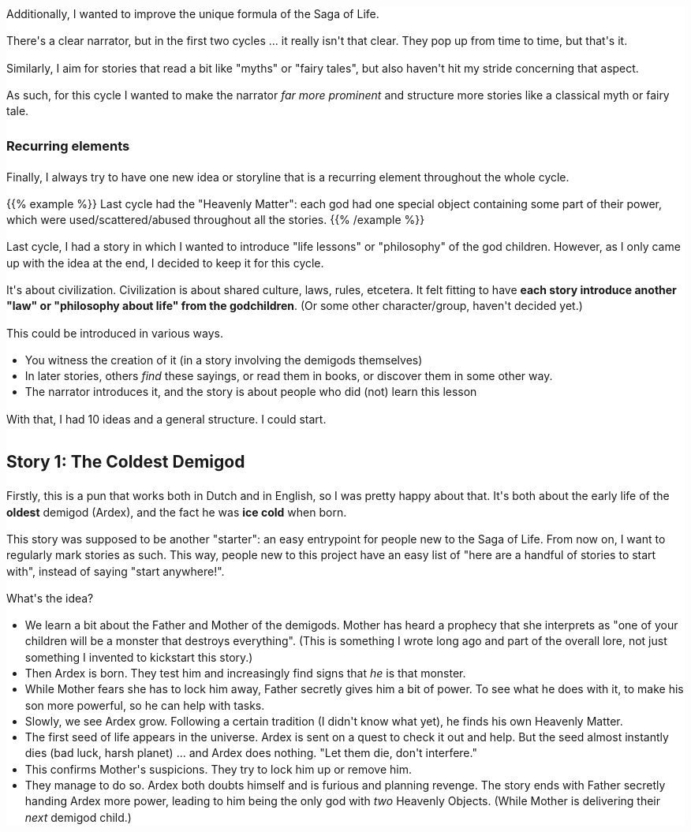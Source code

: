 Additionally, I wanted to improve the unique formula of the Saga of Life. 

There's a clear narrator, but in the first two cycles ... it really isn't that clear. They pop up from time to time, but that's it.

Similarly, I aim for stories that read a bit like "myths" or "fairy tales", but also haven't hit my stride concerning that aspect.

As such, for this cycle I wanted to make the narrator _far more prominent_ and structure more stories like a classical myth or fairy tale.

### Recurring elements

Finally, I always try to have one new idea or storyline that is a recurring element throughout the whole cycle.

{{% example %}}
Last cycle had the "Heavenly Matter": each god had one special object containing some part of their power, which were used/scattered/abused throughout all the stories.
{{% /example %}}

Last cycle, I had a story in which I wanted to introduce "life lessons" or "philosophy" of the god children. However, as I only came up with the idea at the end, I decided to keep it for this cycle.

It's about civilization. Civilization is about shared culture, laws, rules, etcetera. It felt fitting to have **each story introduce another "law" or "philosophy about life" from the godchildren**. (Or some other character/group, haven't decided yet.)

This could be introduced in various ways.

* You witness the creation of it (in a story involving the demigods themselves)
* In later stories, others _find_ these sayings, or read them in books, or discover them in some other way.
* The narrator introduces it, and the story is about people who did (not) learn this lesson

With that, I had 10 ideas and a general structure. I could start.

## Story 1: The Coldest Demigod

Firstly, this is a pun that works both in Dutch and in English, so I was pretty happy about that. It's both about the early life of the **oldest** demigod (Ardex), and the fact he was **ice cold** when born.

This story was supposed to be another "starter": an easy entrypoint for people new to the Saga of Life. From now on, I want to regularly mark stories as such. This way, people new to this project have an easy list of "here are a handful of stories to start with", instead of saying "start anywhere!".

What's the idea?

* We learn a bit about the Father and Mother of the demigods. Mother has heard a prophecy that she interprets as "one of your children will be a monster that destroys everything". (This is something I wrote long ago and part of the overall lore, not just something I invented to kickstart this story.)
* Then Ardex is born. They test him and increasingly find signs that _he_ is that monster.
* While Mother fears she has to lock him away, Father secretly gives him a bit of power. To see what he does with it, to make his son more powerful, so he can help with tasks.
* Slowly, we see Ardex grow. Following a certain tradition (I didn't know what yet), he finds his own Heavenly Matter.
* The first seed of life appears in the universe. Ardex is sent on a quest to check it out and help. But the seed almost instantly dies (bad luck, harsh planet) ... and Ardex does nothing. "Let them die, don't interfere."
* This confirms Mother's suspicions. They try to lock him up or remove him.
* They manage to do so. Ardex both doubts himself and is furious and planning revenge. The story ends with Father secretly handing Ardex more power, leading to him being the only god with _two_ Heavenly Objects. (While Mother is delivering their _next_ demigod child.)
